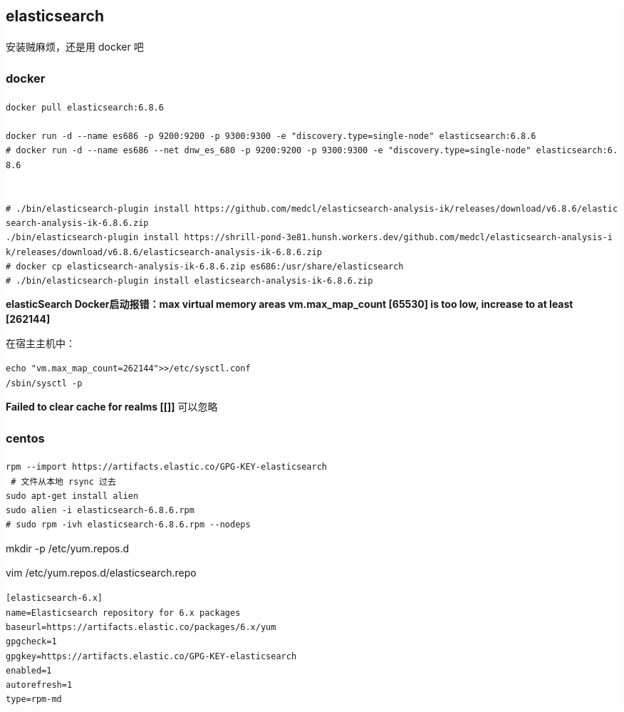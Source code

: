 

## elasticsearch

安装贼麻烦，还是用 docker 吧

### docker

```shell
docker pull elasticsearch:6.8.6

docker run -d --name es686 -p 9200:9200 -p 9300:9300 -e "discovery.type=single-node" elasticsearch:6.8.6
# docker run -d --name es686 --net dnw_es_680 -p 9200:9200 -p 9300:9300 -e "discovery.type=single-node" elasticsearch:6.8.6


# ./bin/elasticsearch-plugin install https://github.com/medcl/elasticsearch-analysis-ik/releases/download/v6.8.6/elasticsearch-analysis-ik-6.8.6.zip
./bin/elasticsearch-plugin install https://shrill-pond-3e81.hunsh.workers.dev/github.com/medcl/elasticsearch-analysis-ik/releases/download/v6.8.6/elasticsearch-analysis-ik-6.8.6.zip
# docker cp elasticsearch-analysis-ik-6.8.6.zip es686:/usr/share/elasticsearch
# ./bin/elasticsearch-plugin install elasticsearch-analysis-ik-6.8.6.zip

```

**elasticSearch Docker启动报错：max virtual memory areas vm.max_map_count [65530] is too low, increase to at least [262144]**

在宿主主机中：

```shell
echo "vm.max_map_count=262144">>/etc/sysctl.conf
/sbin/sysctl -p
```

**Failed to clear cache for realms [[]]** 可以忽略

### centos

```shell
rpm --import https://artifacts.elastic.co/GPG-KEY-elasticsearch
 # 文件从本地 rsync 过去
sudo apt-get install alien
sudo alien -i elasticsearch-6.8.6.rpm
# sudo rpm -ivh elasticsearch-6.8.6.rpm --nodeps

```

mkdir -p /etc/yum.repos.d

vim /etc/yum.repos.d/elasticsearch.repo

```shell
[elasticsearch-6.x]
name=Elasticsearch repository for 6.x packages
baseurl=https://artifacts.elastic.co/packages/6.x/yum
gpgcheck=1
gpgkey=https://artifacts.elastic.co/GPG-KEY-elasticsearch
enabled=1
autorefresh=1
type=rpm-md
```
